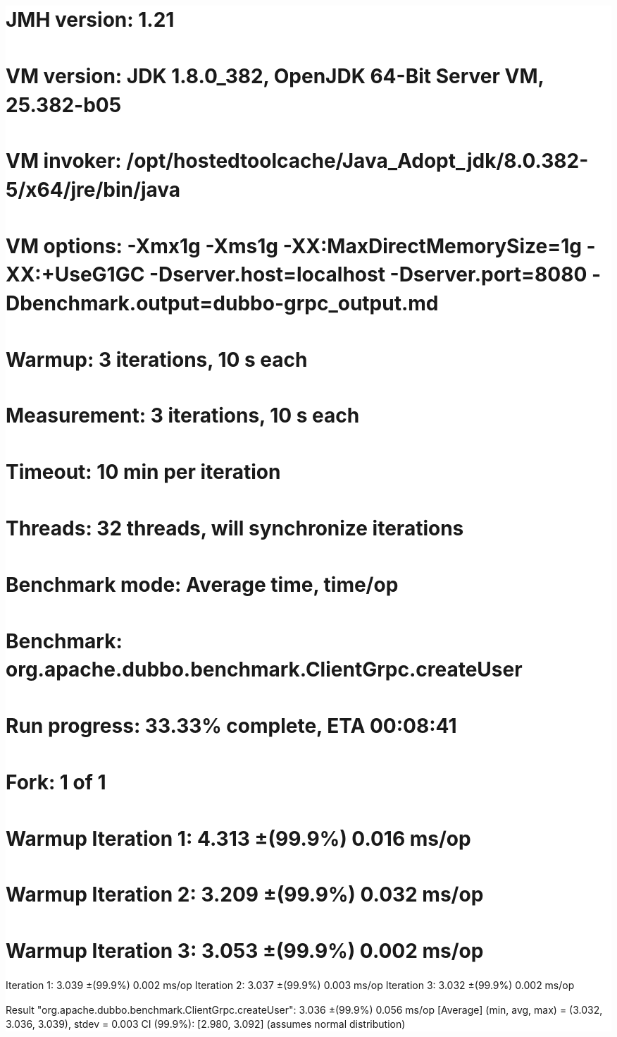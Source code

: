 
# JMH version: 1.21
# VM version: JDK 1.8.0_382, OpenJDK 64-Bit Server VM, 25.382-b05
# VM invoker: /opt/hostedtoolcache/Java_Adopt_jdk/8.0.382-5/x64/jre/bin/java
# VM options: -Xmx1g -Xms1g -XX:MaxDirectMemorySize=1g -XX:+UseG1GC -Dserver.host=localhost -Dserver.port=8080 -Dbenchmark.output=dubbo-grpc_output.md
# Warmup: 3 iterations, 10 s each
# Measurement: 3 iterations, 10 s each
# Timeout: 10 min per iteration
# Threads: 32 threads, will synchronize iterations
# Benchmark mode: Average time, time/op
# Benchmark: org.apache.dubbo.benchmark.ClientGrpc.createUser

# Run progress: 33.33% complete, ETA 00:08:41
# Fork: 1 of 1
# Warmup Iteration   1: 4.313 ±(99.9%) 0.016 ms/op
# Warmup Iteration   2: 3.209 ±(99.9%) 0.032 ms/op
# Warmup Iteration   3: 3.053 ±(99.9%) 0.002 ms/op
Iteration   1: 3.039 ±(99.9%) 0.002 ms/op
Iteration   2: 3.037 ±(99.9%) 0.003 ms/op
Iteration   3: 3.032 ±(99.9%) 0.002 ms/op


Result "org.apache.dubbo.benchmark.ClientGrpc.createUser":
  3.036 ±(99.9%) 0.056 ms/op [Average]
  (min, avg, max) = (3.032, 3.036, 3.039), stdev = 0.003
  CI (99.9%): [2.980, 3.092] (assumes normal distribution)
